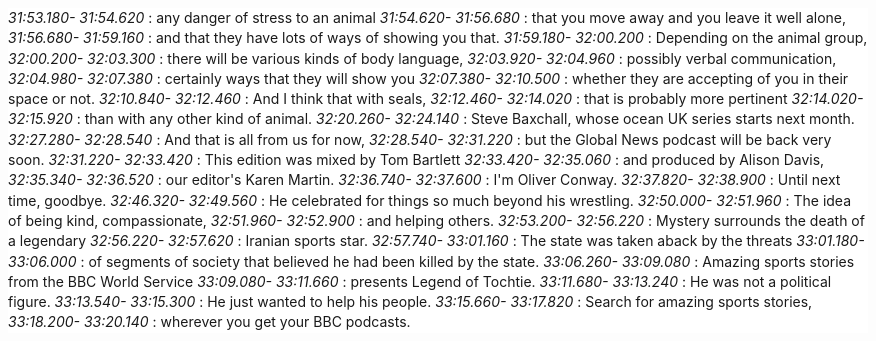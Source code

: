*31:53.180- 31:54.620* :  any danger of stress to an animal
*31:54.620- 31:56.680* :  that you move away and you leave it well alone,
*31:56.680- 31:59.160* :  and that they have lots of ways of showing you that.
*31:59.180- 32:00.200* :  Depending on the animal group,
*32:00.200- 32:03.300* :  there will be various kinds of body language,
*32:03.920- 32:04.960* :  possibly verbal communication,
*32:04.980- 32:07.380* :  certainly ways that they will show you
*32:07.380- 32:10.500* :  whether they are accepting of you in their space or not.
*32:10.840- 32:12.460* :  And I think that with seals,
*32:12.460- 32:14.020* :  that is probably more pertinent
*32:14.020- 32:15.920* :  than with any other kind of animal.
*32:20.260- 32:24.140* :  Steve Baxchall, whose ocean UK series starts next month.
*32:27.280- 32:28.540* :  And that is all from us for now,
*32:28.540- 32:31.220* :  but the Global News podcast will be back very soon.
*32:31.220- 32:33.420* :  This edition was mixed by Tom Bartlett
*32:33.420- 32:35.060* :  and produced by Alison Davis,
*32:35.340- 32:36.520* :  our editor's Karen Martin.
*32:36.740- 32:37.600* :  I'm Oliver Conway.
*32:37.820- 32:38.900* :  Until next time, goodbye.
*32:46.320- 32:49.560* :  He celebrated for things so much beyond his wrestling.
*32:50.000- 32:51.960* :  The idea of being kind, compassionate,
*32:51.960- 32:52.900* :  and helping others.
*32:53.200- 32:56.220* :  Mystery surrounds the death of a legendary
*32:56.220- 32:57.620* :  Iranian sports star.
*32:57.740- 33:01.160* :  The state was taken aback by the threats
*33:01.180- 33:06.000* :  of segments of society that believed he had been killed by the state.
*33:06.260- 33:09.080* :  Amazing sports stories from the BBC World Service
*33:09.080- 33:11.660* :  presents Legend of Tochtie.
*33:11.680- 33:13.240* :  He was not a political figure.
*33:13.540- 33:15.300* :  He just wanted to help his people.
*33:15.660- 33:17.820* :  Search for amazing sports stories,
*33:18.200- 33:20.140* :  wherever you get your BBC podcasts.
